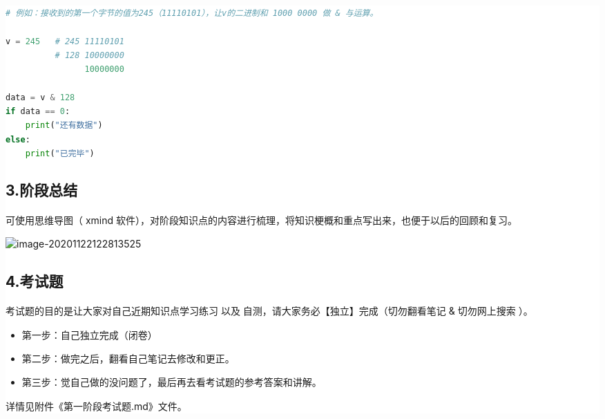   ```python
  # 例如：接收到的第一个字节的值为245（11110101），让v的二进制和 1000 0000 做 & 与运算。
  
  v = 245   # 245 11110101
            # 128 10000000
                  10000000
      
  data = v & 128
  if data == 0:
      print("还有数据")
  else:
      print("已完毕")
  ```

  

## 3.阶段总结

可使用思维导图（ xmind 软件），对阶段知识点的内容进行梳理，将知识梗概和重点写出来，也便于以后的回顾和复习。

![image-20201122122813525](Python/基础/luffy_python/assets/image-20201122122813525.png)

## 4.考试题

考试题的目的是让大家对自己近期知识点学习练习 以及 自测，请大家务必【独立】完成（切勿翻看笔记 & 切勿网上搜索 ）。

- 第一步：自己独立完成（闭卷）

- 第二步：做完之后，翻看自己笔记去修改和更正。

- 第三步：觉自己做的没问题了，最后再去看考试题的参考答案和讲解。

  

详情见附件《第一阶段考试题.md》文件。







































